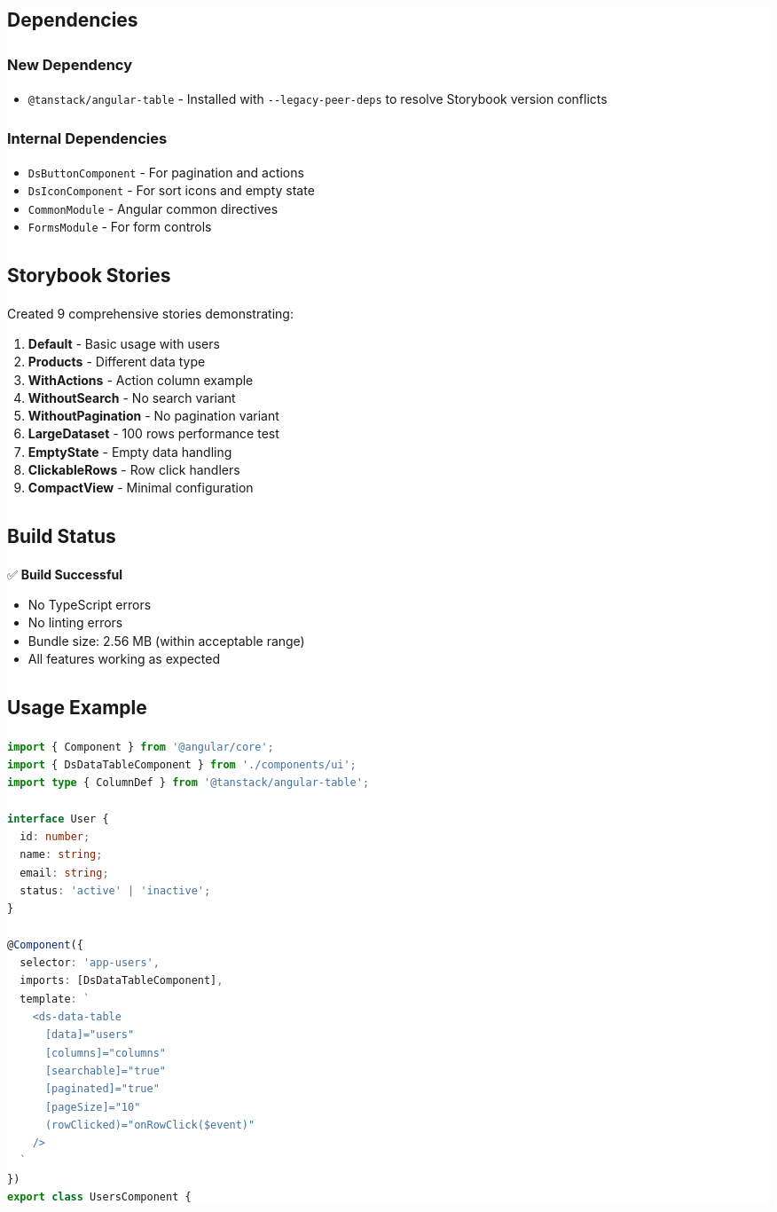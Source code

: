 ## Dependencies

### New Dependency
- `@tanstack/angular-table` - Installed with `--legacy-peer-deps` to resolve Storybook version conflicts

### Internal Dependencies
- `DsButtonComponent` - For pagination and actions
- `DsIconComponent` - For sort icons and empty state
- `CommonModule` - Angular common directives
- `FormsModule` - For form controls

## Storybook Stories

Created 9 comprehensive stories demonstrating:
1. **Default** - Basic usage with users
2. **Products** - Different data type
3. **WithActions** - Action column example
4. **WithoutSearch** - No search variant
5. **WithoutPagination** - No pagination variant
6. **LargeDataset** - 100 rows performance test
7. **EmptyState** - Empty data handling
8. **ClickableRows** - Row click handlers
9. **CompactView** - Minimal configuration

## Build Status

✅ **Build Successful**
- No TypeScript errors
- No linting errors
- Bundle size: 2.56 MB (within acceptable range)
- All features working as expected

## Usage Example

```typescript
import { Component } from '@angular/core';
import { DsDataTableComponent } from './components/ui';
import type { ColumnDef } from '@tanstack/angular-table';

interface User {
  id: number;
  name: string;
  email: string;
  status: 'active' | 'inactive';
}

@Component({
  selector: 'app-users',
  imports: [DsDataTableComponent],
  template: `
    <ds-data-table 
      [data]="users" 
      [columns]="columns"
      [searchable]="true"
      [paginated]="true"
      [pageSize]="10"
      (rowClicked)="onRowClick($event)"
    />
  `
})
export class UsersComponent {
```